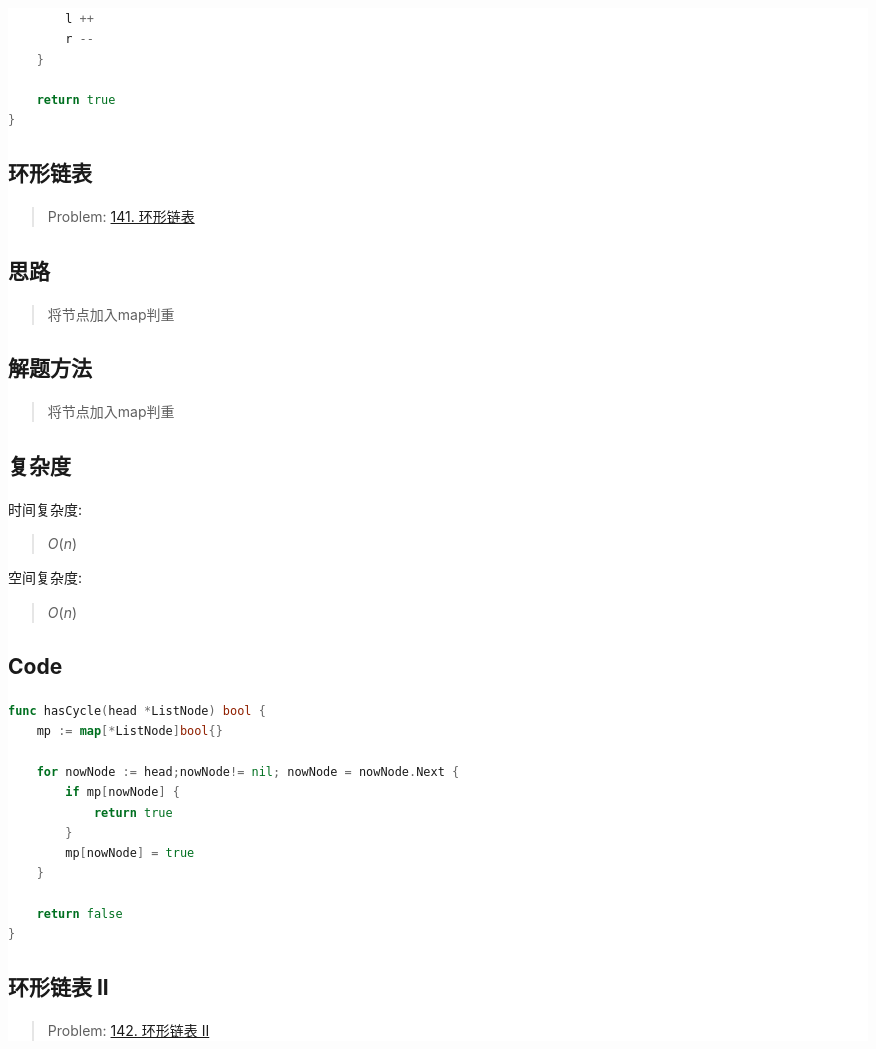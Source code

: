 ```Go []
		l ++
		r --
	}

	return true
}
```


## 环形链表
> Problem: [141. 环形链表](https://leetcode.cn/problems/linked-list-cycle/description/)


## 思路

> 将节点加入map判重

## 解题方法

> 将节点加入map判重

## 复杂度

时间复杂度:
> $O(n)$

空间复杂度:
> $O(n)$



## Code
```Go []
func hasCycle(head *ListNode) bool {
	mp := map[*ListNode]bool{}
	
	for nowNode := head;nowNode!= nil; nowNode = nowNode.Next {
		if mp[nowNode] {
			return true
		}
		mp[nowNode] = true
	}
	
	return false
}
```

## 环形链表 II
> Problem: [142. 环形链表 II](https://leetcode.cn/problems/linked-list-cycle-ii/description/)

